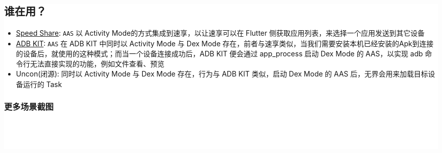 ## 谁在用？
- [Speed Share](https://github.com/nightmare-space/speed_share): `AAS` 以 Activity Mode的方式集成到速享，以让速享可以在 Flutter 侧获取应用列表，来选择一个应用发送到其它设备
- [ADB KIT](https://github.com/nightmare-space/adb_kit): `AAS` 在 ADB KIT 中同时以 Activity Mode 与 Dex Mode 存在，前者与速享类似，当我们需要安装本机已经安装的Apk到连接的设备后，就使用的这种模式；而当一个设备连接成功后，ADB KIT 便会通过 app_process 启动 Dex Mode 的 AAS，以实现 adb 命令行无法直接实现的功能，例如文件查看、预览
- Uncon(闭源): 同时以 Activity Mode 与 Dex Mode 存在，行为与 ADB KIT 类似，启动 Dex Mode 的 AAS 后，无界会用来加载目标设备运行的 Task

### 更多场景截图

<img src="docs/file_manager_android.jpg" alt="" width="50%" /><img src="docs/app_select.jpg" alt="" width="50%" />

<img src="docs/uncon_file_manager.png" alt="" width="50%" /><img src="docs/uncon_app_starter.png" alt="" width="50%" />